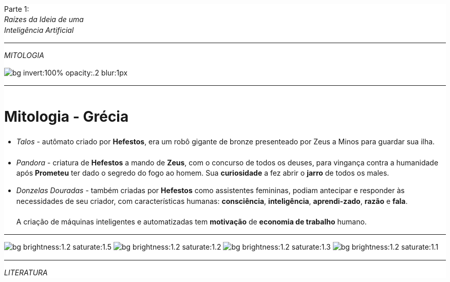 Parte 1: <br> _Raízes da Ideia de uma<br> Inteligência Artificial_

---




_MITOLOGIA_



![bg invert:100% opacity:.2 blur:1px ](https://minhasatividades.com/wp-content/uploads/2019/03/Deuses-gregos-Apolo-1035289.jpg)



---


# Mitologia - **Grécia**

<div class="columns-center">
<div>

- _Talos_ - autômato criado por **Hefestos**, era um robô gigante de bronze presenteado por Zeus a Minos para guardar sua ilha. <br><br>
- _Pandora_ - criatura de **Hefestos** a mando de **Zeus**, com o concurso de todos os deuses, para vingança contra a humanidade após **Prometeu** ter dado o segredo do fogo ao homem. Sua **curiosidade** a fez abrir o **jarro** de todos os males.

</div>
<div>

- _Donzelas Douradas_ - também criadas por **Hefestos** como assistentes femininas, podiam antecipar e responder às necessidades de seu criador, com características humanas: **consciência**, **inteligência**, **aprendi-zado**, **razão** e **fala**.<br><br>A criação de máquinas inteligentes e automatizadas tem **motivação** de **economia de trabalho** humano.

</div>
</div>

---




![bg brightness:1.2 saturate:1.5](https://upload.wikimedia.org/wikipedia/commons/thumb/9/9b/Pandora_by_George_Hitchcock.jpg/1200px-Pandora_by_George_Hitchcock.jpg)
![bg brightness:1.2 saturate:1.2](https://danielmcarlos.files.wordpress.com/2012/03/pandora.jpg)
![bg brightness:1.2 saturate:1.3](https://3.bp.blogspot.com/_z0Pm9SSLB60/TNHmaOtLl6I/AAAAAAAABGA/kkUUEsROpNA/s1600/caixa-de-pandora1.jpg)
![bg brightness:1.2  saturate:1.1](https://upload.wikimedia.org/wikipedia/commons/thumb/d/df/Pandora_-_John_William_Waterhouse.jpg/300px-Pandora_-_John_William_Waterhouse.jpg)



---




_LITERATURA_

